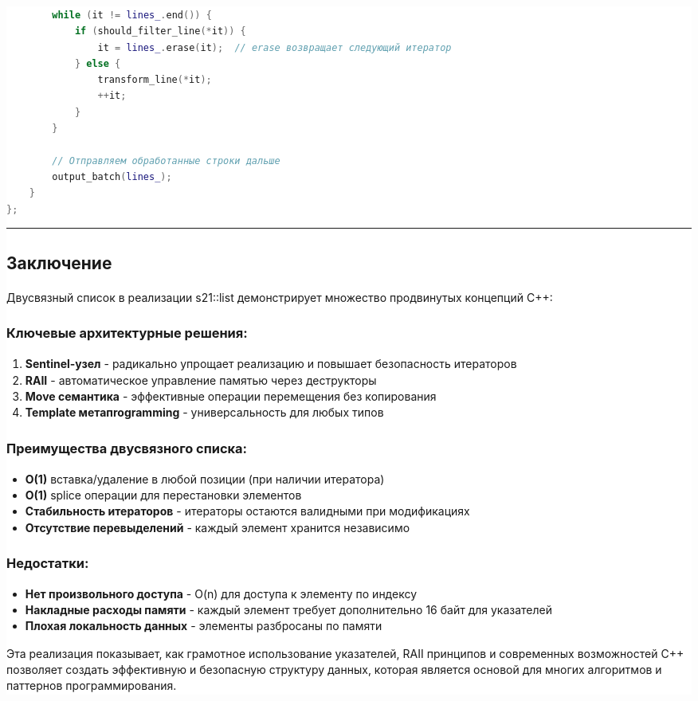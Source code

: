 ```cpp
        while (it != lines_.end()) {
            if (should_filter_line(*it)) {
                it = lines_.erase(it);  // erase возвращает следующий итератор
            } else {
                transform_line(*it);
                ++it;
            }
        }
        
        // Отправляем обработанные строки дальше
        output_batch(lines_);
    }
};
```

---

## Заключение

Двусвязный список в реализации s21::list демонстрирует множество продвинутых концепций C++:

### Ключевые архитектурные решения:
1. **Sentinel-узел** - радикально упрощает реализацию и повышает безопасность итераторов
2. **RAII** - автоматическое управление памятью через деструкторы
3. **Move семантика** - эффективные операции перемещения без копирования
4. **Template метапrogramming** - универсальность для любых типов

### Преимущества двусвязного списка:
- **O(1)** вставка/удаление в любой позиции (при наличии итератора)  
- **O(1)** splice операции для перестановки элементов
- **Стабильность итераторов** - итераторы остаются валидными при модификациях
- **Отсутствие перевыделений** - каждый элемент хранится независимо

### Недостатки:
- **Нет произвольного доступа** - O(n) для доступа к элементу по индексу
- **Накладные расходы памяти** - каждый элемент требует дополнительно 16 байт для указателей
- **Плохая локальность данных** - элементы разбросаны по памяти

Эта реализация показывает, как грамотное использование указателей, RAII принципов и современных возможностей C++ позволяет создать эффективную и безопасную структуру данных, которая является основой для многих алгоритмов и паттернов программирования.